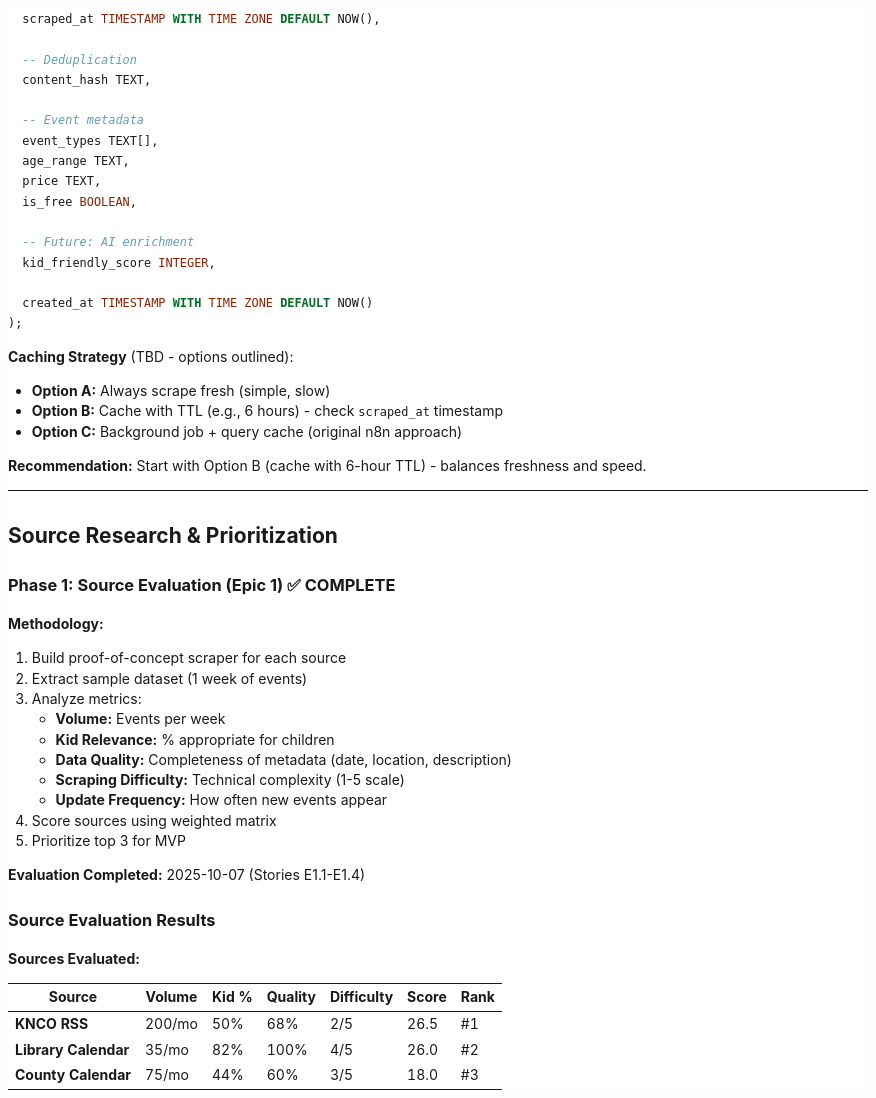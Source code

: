 ```sql
  scraped_at TIMESTAMP WITH TIME ZONE DEFAULT NOW(),

  -- Deduplication
  content_hash TEXT,

  -- Event metadata
  event_types TEXT[],
  age_range TEXT,
  price TEXT,
  is_free BOOLEAN,

  -- Future: AI enrichment
  kid_friendly_score INTEGER,

  created_at TIMESTAMP WITH TIME ZONE DEFAULT NOW()
);
```

**Caching Strategy** (TBD - options outlined):
- **Option A:** Always scrape fresh (simple, slow)
- **Option B:** Cache with TTL (e.g., 6 hours) - check `scraped_at` timestamp
- **Option C:** Background job + query cache (original n8n approach)

**Recommendation:** Start with Option B (cache with 6-hour TTL) - balances freshness and speed.

---

## Source Research & Prioritization

### Phase 1: Source Evaluation (Epic 1) ✅ COMPLETE

**Methodology:**
1. Build proof-of-concept scraper for each source
2. Extract sample dataset (1 week of events)
3. Analyze metrics:
   - **Volume:** Events per week
   - **Kid Relevance:** % appropriate for children
   - **Data Quality:** Completeness of metadata (date, location, description)
   - **Scraping Difficulty:** Technical complexity (1-5 scale)
   - **Update Frequency:** How often new events appear
4. Score sources using weighted matrix
5. Prioritize top 3 for MVP

**Evaluation Completed:** 2025-10-07 (Stories E1.1-E1.4)

### Source Evaluation Results

**Sources Evaluated:**

| Source | Volume | Kid % | Quality | Difficulty | Score | Rank |
|--------|--------|-------|---------|------------|-------|------|
| **KNCO RSS** | 200/mo | 50% | 68% | 2/5 | 26.5 | #1 |
| **Library Calendar** | 35/mo | 82% | 100% | 4/5 | 26.0 | #2 |
| **County Calendar** | 75/mo | 44% | 60% | 3/5 | 18.0 | #3 |
